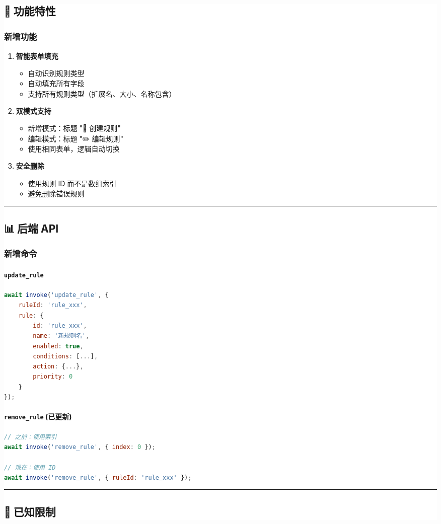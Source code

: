 
## 🎯 功能特性

### **新增功能**

1. **智能表单填充**
   - 自动识别规则类型
   - 自动填充所有字段
   - 支持所有规则类型（扩展名、大小、名称包含）

2. **双模式支持**
   - 新增模式：标题 "📝 创建规则"
   - 编辑模式：标题 "✏️ 编辑规则"
   - 使用相同表单，逻辑自动切换

3. **安全删除**
   - 使用规则 ID 而不是数组索引
   - 避免删除错误规则

---

## 📊 后端 API

### 新增命令

#### `update_rule`
```javascript
await invoke('update_rule', {
    ruleId: 'rule_xxx',
    rule: {
        id: 'rule_xxx',
        name: '新规则名',
        enabled: true,
        conditions: [...],
        action: {...},
        priority: 0
    }
});
```

#### `remove_rule` (已更新)
```javascript
// 之前：使用索引
await invoke('remove_rule', { index: 0 });

// 现在：使用 ID
await invoke('remove_rule', { ruleId: 'rule_xxx' });
```

---

## 🐛 已知限制
